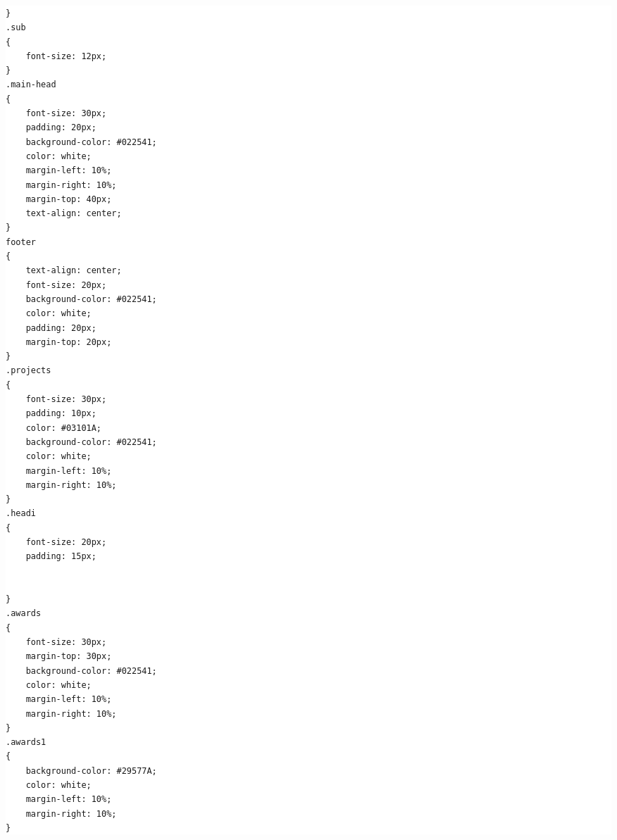 		
	}
	.sub
	{
		font-size: 12px;
	}
	.main-head
	{
		font-size: 30px;
		padding: 20px;
		background-color: #022541;
		color: white;
		margin-left: 10%;
		margin-right: 10%;
		margin-top: 40px;
		text-align: center;
	}
	footer
	{
		text-align: center;
		font-size: 20px;
		background-color: #022541;
		color: white;
		padding: 20px;
		margin-top: 20px;
	}
	.projects
	{
		font-size: 30px;
		padding: 10px;
		color: #03101A;
		background-color: #022541;
		color: white;
		margin-left: 10%;
		margin-right: 10%;
	}
	.headi
	{
		font-size: 20px;
		padding: 15px;
		
		
	}
	.awards
	{
		font-size: 30px;
		margin-top: 30px;
		background-color: #022541;
		color: white;
		margin-left: 10%;
		margin-right: 10%;
	}
	.awards1
	{
		background-color: #29577A;
		color: white;
		margin-left: 10%;
		margin-right: 10%;
	}
